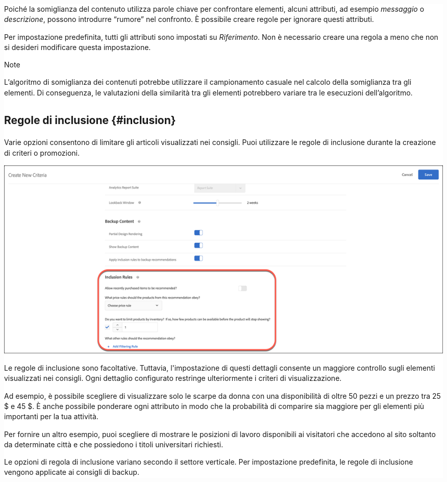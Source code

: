 
Poiché la somiglianza del contenuto utilizza parole chiave per confrontare elementi, alcuni attributi, ad esempio *messaggio* o *descrizione*, possono introdurre “rumore” nel confronto. È possibile creare regole per ignorare questi attributi.

Per impostazione predefinita, tutti gli attributi sono impostati su *Riferimento*. Non è necessario creare una regola a meno che non si desideri modificare questa impostazione.

>[!NOTE]
>
>L’algoritmo di somiglianza dei contenuti potrebbe utilizzare il campionamento casuale nel calcolo della somiglianza tra gli elementi. Di conseguenza, le valutazioni della similarità tra gli elementi potrebbero variare tra le esecuzioni dell’algoritmo.

## Regole di inclusione {#inclusion}

Varie opzioni consentono di limitare gli articoli visualizzati nei consigli. Puoi utilizzare le regole di inclusione durante la creazione di criteri o promozioni.

![Regole di inclusione](/help/main/c-recommendations/c-algorithms/assets/inclusion-rules.png)

Le regole di inclusione sono facoltative. Tuttavia, l&#39;impostazione di questi dettagli consente un maggiore controllo sugli elementi visualizzati nei consigli. Ogni dettaglio configurato restringe ulteriormente i criteri di visualizzazione.

Ad esempio, è possibile scegliere di visualizzare solo le scarpe da donna con una disponibilità di oltre 50 pezzi e un prezzo tra 25 $ e 45 $. È anche possibile ponderare ogni attributo in modo che la probabilità di comparire sia maggiore per gli elementi più importanti per la tua attività.

Per fornire un altro esempio, puoi scegliere di mostrare le posizioni di lavoro disponibili ai visitatori che accedono al sito soltanto da determinate città e che possiedono i titoli universitari richiesti.

Le opzioni di regola di inclusione variano secondo il settore verticale. Per impostazione predefinita, le regole di inclusione vengono applicate ai consigli di backup.
